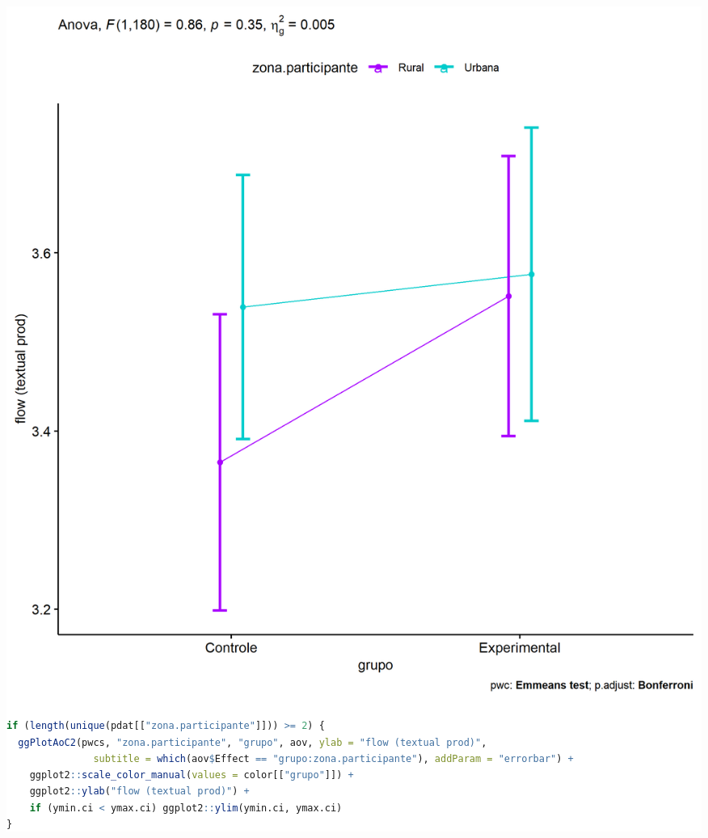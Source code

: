 ![](aov-wordgen-flow.text_files/figure-gfm/unnamed-chunk-66-1.png)

``` r
if (length(unique(pdat[["zona.participante"]])) >= 2) {
  ggPlotAoC2(pwcs, "zona.participante", "grupo", aov, ylab = "flow (textual prod)",
               subtitle = which(aov$Effect == "grupo:zona.participante"), addParam = "errorbar") +
    ggplot2::scale_color_manual(values = color[["grupo"]]) +
    ggplot2::ylab("flow (textual prod)") +
    if (ymin.ci < ymax.ci) ggplot2::ylim(ymin.ci, ymax.ci)
}
```
